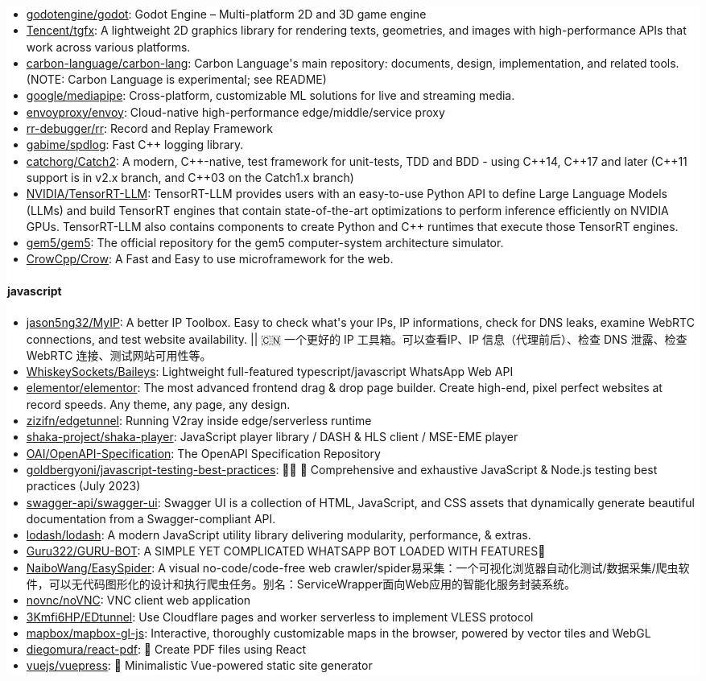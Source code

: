 * [godotengine/godot](https://github.com/godotengine/godot): Godot Engine – Multi-platform 2D and 3D game engine
* [Tencent/tgfx](https://github.com/Tencent/tgfx): A lightweight 2D graphics library for rendering texts, geometries, and images with high-performance APIs that work across various platforms.
* [carbon-language/carbon-lang](https://github.com/carbon-language/carbon-lang): Carbon Language's main repository: documents, design, implementation, and related tools. (NOTE: Carbon Language is experimental; see README)
* [google/mediapipe](https://github.com/google/mediapipe): Cross-platform, customizable ML solutions for live and streaming media.
* [envoyproxy/envoy](https://github.com/envoyproxy/envoy): Cloud-native high-performance edge/middle/service proxy
* [rr-debugger/rr](https://github.com/rr-debugger/rr): Record and Replay Framework
* [gabime/spdlog](https://github.com/gabime/spdlog): Fast C++ logging library.
* [catchorg/Catch2](https://github.com/catchorg/Catch2): A modern, C++-native, test framework for unit-tests, TDD and BDD - using C++14, C++17 and later (C++11 support is in v2.x branch, and C++03 on the Catch1.x branch)
* [NVIDIA/TensorRT-LLM](https://github.com/NVIDIA/TensorRT-LLM): TensorRT-LLM provides users with an easy-to-use Python API to define Large Language Models (LLMs) and build TensorRT engines that contain state-of-the-art optimizations to perform inference efficiently on NVIDIA GPUs. TensorRT-LLM also contains components to create Python and C++ runtimes that execute those TensorRT engines.
* [gem5/gem5](https://github.com/gem5/gem5): The official repository for the gem5 computer-system architecture simulator.
* [CrowCpp/Crow](https://github.com/CrowCpp/Crow): A Fast and Easy to use microframework for the web.

#### javascript
* [jason5ng32/MyIP](https://github.com/jason5ng32/MyIP): A better IP Toolbox. Easy to check what's your IPs, IP informations, check for DNS leaks, examine WebRTC connections, and test website availability. || 🇨🇳 一个更好的 IP 工具箱。可以查看IP、IP 信息（代理前后）、检查 DNS 泄露、检查 WebRTC 连接、测试网站可用性等。
* [WhiskeySockets/Baileys](https://github.com/WhiskeySockets/Baileys): Lightweight full-featured typescript/javascript WhatsApp Web API
* [elementor/elementor](https://github.com/elementor/elementor): The most advanced frontend drag & drop page builder. Create high-end, pixel perfect websites at record speeds. Any theme, any page, any design.
* [zizifn/edgetunnel](https://github.com/zizifn/edgetunnel): Running V2ray inside edge/serverless runtime
* [shaka-project/shaka-player](https://github.com/shaka-project/shaka-player): JavaScript player library / DASH & HLS client / MSE-EME player
* [OAI/OpenAPI-Specification](https://github.com/OAI/OpenAPI-Specification): The OpenAPI Specification Repository
* [goldbergyoni/javascript-testing-best-practices](https://github.com/goldbergyoni/javascript-testing-best-practices): 📗🌐 🚢 Comprehensive and exhaustive JavaScript & Node.js testing best practices (July 2023)
* [swagger-api/swagger-ui](https://github.com/swagger-api/swagger-ui): Swagger UI is a collection of HTML, JavaScript, and CSS assets that dynamically generate beautiful documentation from a Swagger-compliant API.
* [lodash/lodash](https://github.com/lodash/lodash): A modern JavaScript utility library delivering modularity, performance, & extras.
* [Guru322/GURU-BOT](https://github.com/Guru322/GURU-BOT): A SIMPLE YET COMPLICATED WHATSAPP BOT LOADED WITH FEATURES🚩
* [NaiboWang/EasySpider](https://github.com/NaiboWang/EasySpider): A visual no-code/code-free web crawler/spider易采集：一个可视化浏览器自动化测试/数据采集/爬虫软件，可以无代码图形化的设计和执行爬虫任务。别名：ServiceWrapper面向Web应用的智能化服务封装系统。
* [novnc/noVNC](https://github.com/novnc/noVNC): VNC client web application
* [3Kmfi6HP/EDtunnel](https://github.com/3Kmfi6HP/EDtunnel): Use Cloudflare pages and worker serverless to implement VLESS protocol
* [mapbox/mapbox-gl-js](https://github.com/mapbox/mapbox-gl-js): Interactive, thoroughly customizable maps in the browser, powered by vector tiles and WebGL
* [diegomura/react-pdf](https://github.com/diegomura/react-pdf): 📄 Create PDF files using React
* [vuejs/vuepress](https://github.com/vuejs/vuepress): 📝 Minimalistic Vue-powered static site generator
